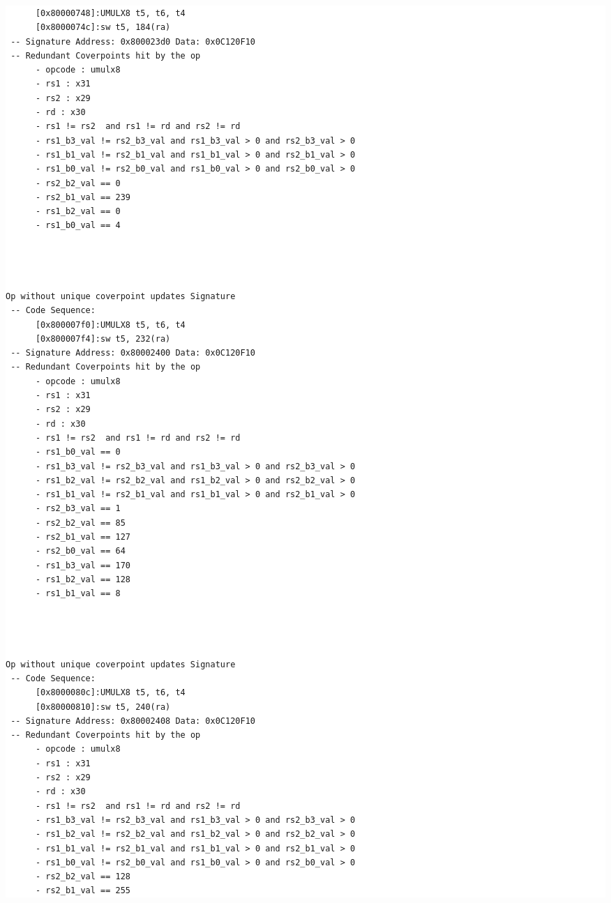 ```
      [0x80000748]:UMULX8 t5, t6, t4
      [0x8000074c]:sw t5, 184(ra)
 -- Signature Address: 0x800023d0 Data: 0x0C120F10
 -- Redundant Coverpoints hit by the op
      - opcode : umulx8
      - rs1 : x31
      - rs2 : x29
      - rd : x30
      - rs1 != rs2  and rs1 != rd and rs2 != rd
      - rs1_b3_val != rs2_b3_val and rs1_b3_val > 0 and rs2_b3_val > 0
      - rs1_b1_val != rs2_b1_val and rs1_b1_val > 0 and rs2_b1_val > 0
      - rs1_b0_val != rs2_b0_val and rs1_b0_val > 0 and rs2_b0_val > 0
      - rs2_b2_val == 0
      - rs2_b1_val == 239
      - rs1_b2_val == 0
      - rs1_b0_val == 4




Op without unique coverpoint updates Signature
 -- Code Sequence:
      [0x800007f0]:UMULX8 t5, t6, t4
      [0x800007f4]:sw t5, 232(ra)
 -- Signature Address: 0x80002400 Data: 0x0C120F10
 -- Redundant Coverpoints hit by the op
      - opcode : umulx8
      - rs1 : x31
      - rs2 : x29
      - rd : x30
      - rs1 != rs2  and rs1 != rd and rs2 != rd
      - rs1_b0_val == 0
      - rs1_b3_val != rs2_b3_val and rs1_b3_val > 0 and rs2_b3_val > 0
      - rs1_b2_val != rs2_b2_val and rs1_b2_val > 0 and rs2_b2_val > 0
      - rs1_b1_val != rs2_b1_val and rs1_b1_val > 0 and rs2_b1_val > 0
      - rs2_b3_val == 1
      - rs2_b2_val == 85
      - rs2_b1_val == 127
      - rs2_b0_val == 64
      - rs1_b3_val == 170
      - rs1_b2_val == 128
      - rs1_b1_val == 8




Op without unique coverpoint updates Signature
 -- Code Sequence:
      [0x8000080c]:UMULX8 t5, t6, t4
      [0x80000810]:sw t5, 240(ra)
 -- Signature Address: 0x80002408 Data: 0x0C120F10
 -- Redundant Coverpoints hit by the op
      - opcode : umulx8
      - rs1 : x31
      - rs2 : x29
      - rd : x30
      - rs1 != rs2  and rs1 != rd and rs2 != rd
      - rs1_b3_val != rs2_b3_val and rs1_b3_val > 0 and rs2_b3_val > 0
      - rs1_b2_val != rs2_b2_val and rs1_b2_val > 0 and rs2_b2_val > 0
      - rs1_b1_val != rs2_b1_val and rs1_b1_val > 0 and rs2_b1_val > 0
      - rs1_b0_val != rs2_b0_val and rs1_b0_val > 0 and rs2_b0_val > 0
      - rs2_b2_val == 128
      - rs2_b1_val == 255
```